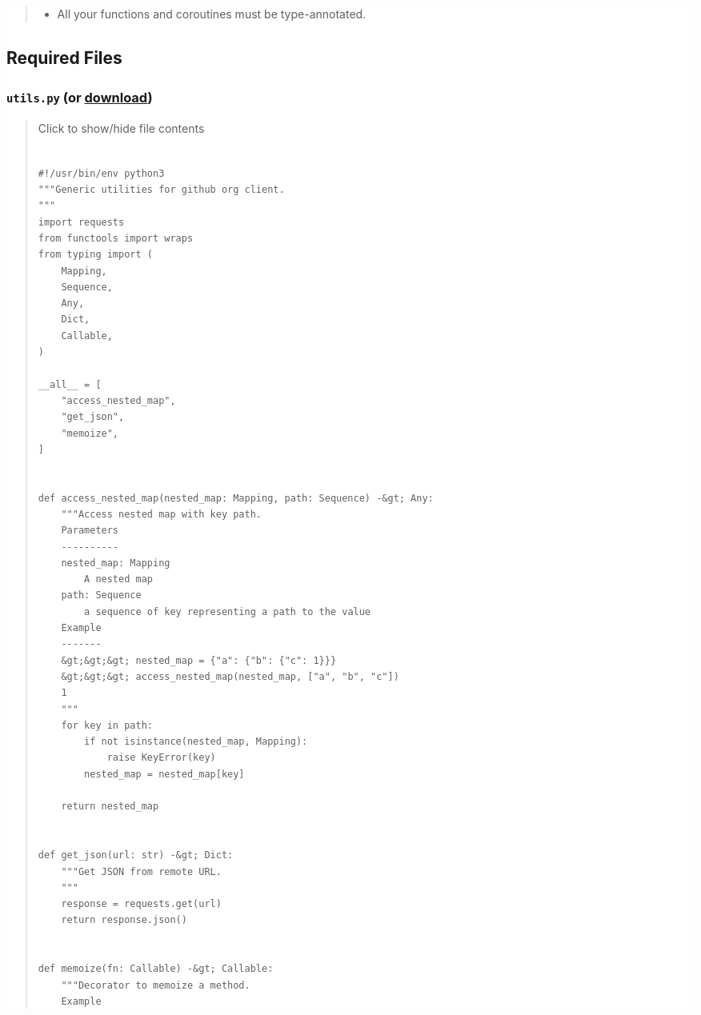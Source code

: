 > -   All your functions and coroutines must be type-annotated.

## Required Files

### **`utils.py`** (or [download](https://intranet-projects-files.s3.amazonaws.com/webstack/utils.py "download"))
> 
> Click to show/hide file contents
> 
> ```
> 
> #!/usr/bin/env python3
> """Generic utilities for github org client.
> """
> import requests
> from functools import wraps
> from typing import (
>     Mapping,
>     Sequence,
>     Any,
>     Dict,
>     Callable,
> )
> 
> __all__ = [
>     "access_nested_map",
>     "get_json",
>     "memoize",
> ]
> 
> 
> def access_nested_map(nested_map: Mapping, path: Sequence) -&gt; Any:
>     """Access nested map with key path.
>     Parameters
>     ----------
>     nested_map: Mapping
>         A nested map
>     path: Sequence
>         a sequence of key representing a path to the value
>     Example
>     -------
>     &gt;&gt;&gt; nested_map = {"a": {"b": {"c": 1}}}
>     &gt;&gt;&gt; access_nested_map(nested_map, ["a", "b", "c"])
>     1
>     """
>     for key in path:
>         if not isinstance(nested_map, Mapping):
>             raise KeyError(key)
>         nested_map = nested_map[key]
> 
>     return nested_map
> 
> 
> def get_json(url: str) -&gt; Dict:
>     """Get JSON from remote URL.
>     """
>     response = requests.get(url)
>     return response.json()
> 
> 
> def memoize(fn: Callable) -&gt; Callable:
>     """Decorator to memoize a method.
>     Example
